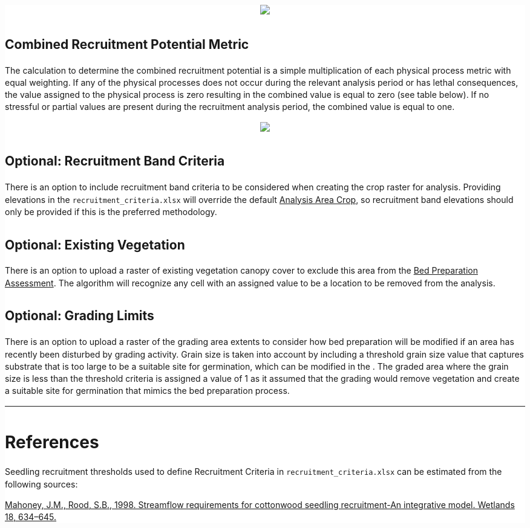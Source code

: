 <p align="center">
  <img src="https://github.com/RiverArchitect/Media/raw/master/images/RSR_parameter_values.png" width=700/>
</p>

## Combined Recruitment Potential Metric<a name="combined-rp-metric"></a>

The calculation to determine the combined recruitment potential is a simple multiplication of each physical process metric with equal weighting. If any of the physical processes does not occur during the relevant analysis period or has lethal consequences, the value assigned to the physical process is zero resulting in the combined value is equal to zero (see table below). If no stressful or partial values are present during the recruitment analysis period, the combined value is equal to one.

<p align="center">
  <img src="https://github.com/RiverArchitect/Media/raw/master/images/RSR_combined_rp_values.png" width=500/>
</p>

## Optional: Recruitment Band Criteria<a name="recruitment-band"></a>

There is an option to include recruitment band criteria to be considered when creating the crop raster for analysis. Providing elevations in the `recruitment_criteria.xlsx` will override the default [Analysis Area Crop](#crop-area), so  recruitment band elevations should only be provided if this is the preferred methodology. 

## Optional: Existing Vegetation<a name="ex-veg"></a>

There is an option to upload a raster of existing vegetation canopy cover to exclude this area from the [Bed Preparation Assessment](#bed-preparation). The algorithm will recognize any cell with an assigned value to be a location to be removed from the analysis. 

## Optional: Grading Limits<a name="grading-limits"></a>

There is an option to upload a raster of the grading area extents to consider how bed preparation will be modified if an area has recently been disturbed by grading activity. Grain size is taken into account by including a threshold grain size value that captures substrate that is too large to be a suitable site for germination, which can be modified in the . The graded area where the grain size is less than the threshold criteria is assigned a value of 1 as it assumed that the grading would remove vegetation and create a suitable site for germination that mimics the bed preparation process. 

***

# References

Seedling recruitment thresholds used to define Recruitment Criteria in `recruitment_criteria.xlsx` can be estimated from the following sources:

[Mahoney, J.M., Rood, S.B., 1998. Streamflow requirements for cottonwood seedling recruitment-An integrative model. Wetlands 18, 634–645.](https://doi.org/10.1007/BF03161678)
